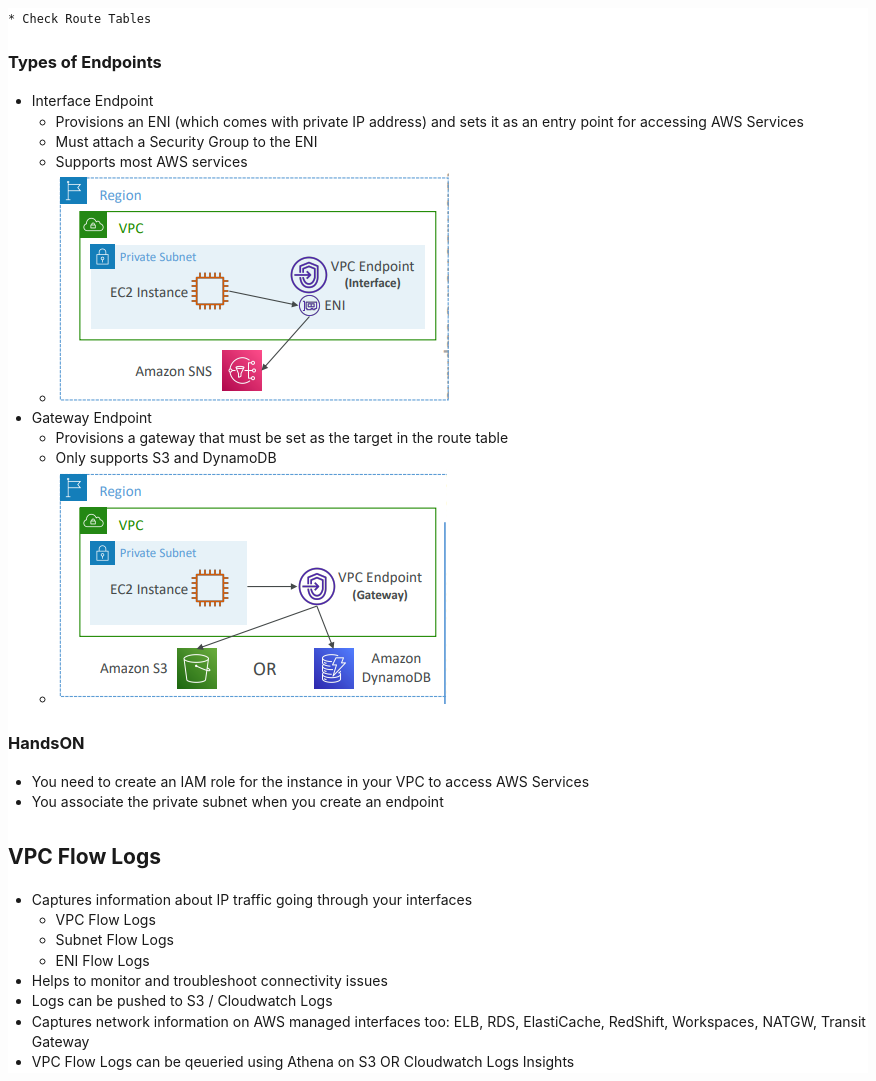    * Check Route Tables
### Types of Endpoints
* Interface Endpoint
    * Provisions an ENI (which comes with private IP address) and sets it as an entry point for accessing AWS Services
    * Must attach a Security Group to the ENI
    * Supports most AWS services
    * ![](img/eniiiii.png)   
* Gateway Endpoint 
    * Provisions a gateway that must be set as the target in the route table
    * Only supports S3 and DynamoDB
    * ![](img/gaaaatewayy.png)  
 ### HandsON
 * You need to create an IAM role for the instance in your VPC to access AWS Services
 * You associate the private subnet when you create an endpoint

## VPC Flow Logs
* Captures information about IP traffic going through your interfaces
    * VPC Flow Logs
    * Subnet Flow Logs
    * ENI Flow Logs
* Helps to monitor and troubleshoot connectivity issues
* Logs can be pushed to S3 / Cloudwatch Logs
* Captures network information on AWS managed interfaces too: ELB, RDS, ElastiCache, RedShift, Workspaces, NATGW, Transit Gateway
* VPC Flow Logs can be qeueried using Athena on S3 OR Cloudwatch Logs Insights
